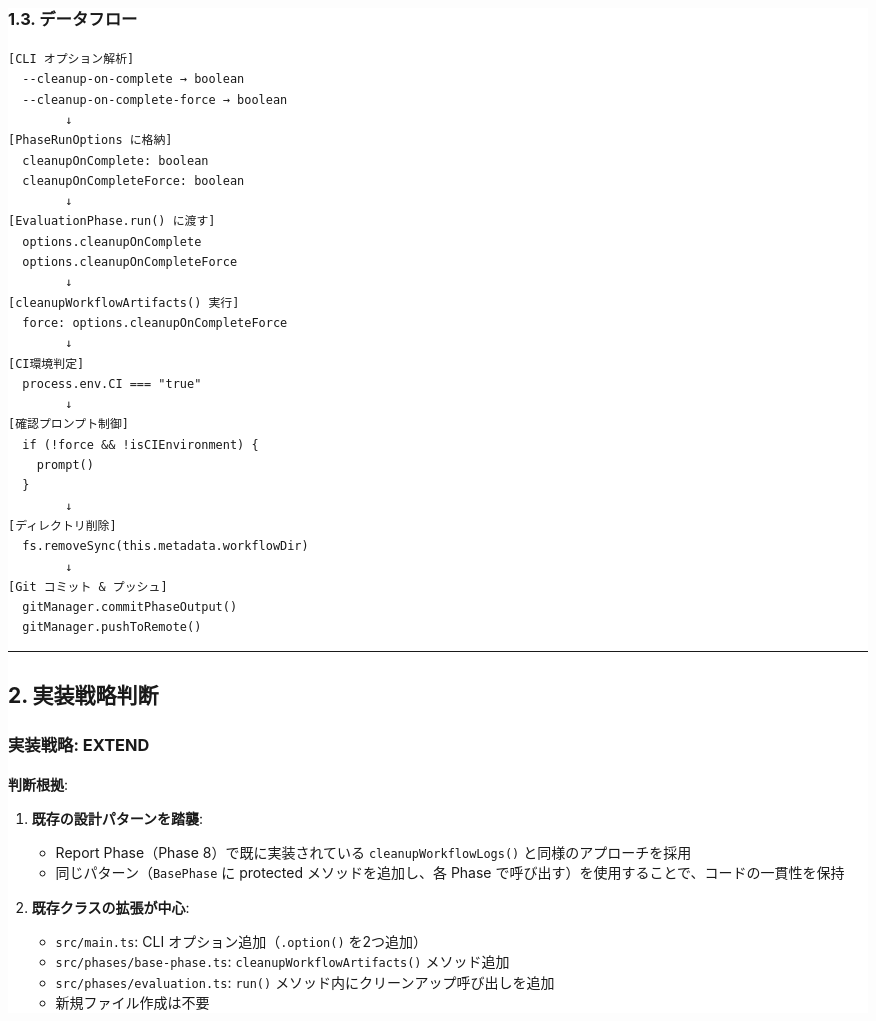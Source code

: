 ### 1.3. データフロー

```
[CLI オプション解析]
  --cleanup-on-complete → boolean
  --cleanup-on-complete-force → boolean
        ↓
[PhaseRunOptions に格納]
  cleanupOnComplete: boolean
  cleanupOnCompleteForce: boolean
        ↓
[EvaluationPhase.run() に渡す]
  options.cleanupOnComplete
  options.cleanupOnCompleteForce
        ↓
[cleanupWorkflowArtifacts() 実行]
  force: options.cleanupOnCompleteForce
        ↓
[CI環境判定]
  process.env.CI === "true"
        ↓
[確認プロンプト制御]
  if (!force && !isCIEnvironment) {
    prompt()
  }
        ↓
[ディレクトリ削除]
  fs.removeSync(this.metadata.workflowDir)
        ↓
[Git コミット & プッシュ]
  gitManager.commitPhaseOutput()
  gitManager.pushToRemote()
```

---

## 2. 実装戦略判断

### 実装戦略: EXTEND

**判断根拠**:

1. **既存の設計パターンを踏襲**:
   - Report Phase（Phase 8）で既に実装されている `cleanupWorkflowLogs()` と同様のアプローチを採用
   - 同じパターン（`BasePhase` に protected メソッドを追加し、各 Phase で呼び出す）を使用することで、コードの一貫性を保持

2. **既存クラスの拡張が中心**:
   - `src/main.ts`: CLI オプション追加（`.option()` を2つ追加）
   - `src/phases/base-phase.ts`: `cleanupWorkflowArtifacts()` メソッド追加
   - `src/phases/evaluation.ts`: `run()` メソッド内にクリーンアップ呼び出しを追加
   - 新規ファイル作成は不要
